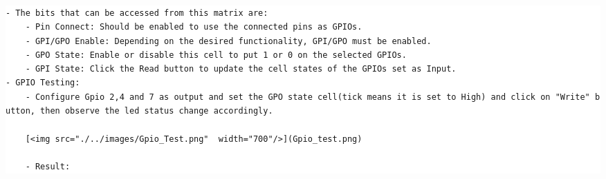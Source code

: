     - The bits that can be accessed from this matrix are:
        - Pin Connect: Should be enabled to use the connected pins as GPIOs.
        - GPI/GPO Enable: Depending on the desired functionality, GPI/GPO must be enabled.
        - GPO State: Enable or disable this cell to put 1 or 0 on the selected GPIOs. 
        - GPI State: Click the Read button to update the cell states of the GPIOs set as Input.
    - GPIO Testing:
        - Configure Gpio 2,4 and 7 as output and set the GPO state cell(tick means it is set to High) and click on "Write" button, then observe the led status change accordingly.
         
        [<img src="./../images/Gpio_Test.png"  width="700"/>](Gpio_test.png)

        - Result:
